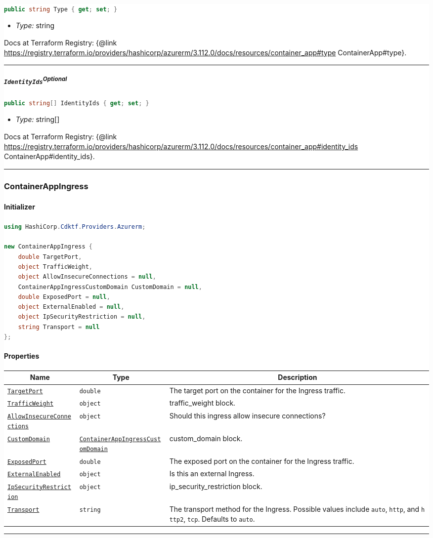 ```csharp
public string Type { get; set; }
```

- *Type:* string

Docs at Terraform Registry: {@link https://registry.terraform.io/providers/hashicorp/azurerm/3.112.0/docs/resources/container_app#type ContainerApp#type}.

---

##### `IdentityIds`<sup>Optional</sup> <a name="IdentityIds" id="@cdktf/provider-azurerm.containerApp.ContainerAppIdentity.property.identityIds"></a>

```csharp
public string[] IdentityIds { get; set; }
```

- *Type:* string[]

Docs at Terraform Registry: {@link https://registry.terraform.io/providers/hashicorp/azurerm/3.112.0/docs/resources/container_app#identity_ids ContainerApp#identity_ids}.

---

### ContainerAppIngress <a name="ContainerAppIngress" id="@cdktf/provider-azurerm.containerApp.ContainerAppIngress"></a>

#### Initializer <a name="Initializer" id="@cdktf/provider-azurerm.containerApp.ContainerAppIngress.Initializer"></a>

```csharp
using HashiCorp.Cdktf.Providers.Azurerm;

new ContainerAppIngress {
    double TargetPort,
    object TrafficWeight,
    object AllowInsecureConnections = null,
    ContainerAppIngressCustomDomain CustomDomain = null,
    double ExposedPort = null,
    object ExternalEnabled = null,
    object IpSecurityRestriction = null,
    string Transport = null
};
```

#### Properties <a name="Properties" id="Properties"></a>

| **Name** | **Type** | **Description** |
| --- | --- | --- |
| <code><a href="#@cdktf/provider-azurerm.containerApp.ContainerAppIngress.property.targetPort">TargetPort</a></code> | <code>double</code> | The target port on the container for the Ingress traffic. |
| <code><a href="#@cdktf/provider-azurerm.containerApp.ContainerAppIngress.property.trafficWeight">TrafficWeight</a></code> | <code>object</code> | traffic_weight block. |
| <code><a href="#@cdktf/provider-azurerm.containerApp.ContainerAppIngress.property.allowInsecureConnections">AllowInsecureConnections</a></code> | <code>object</code> | Should this ingress allow insecure connections? |
| <code><a href="#@cdktf/provider-azurerm.containerApp.ContainerAppIngress.property.customDomain">CustomDomain</a></code> | <code><a href="#@cdktf/provider-azurerm.containerApp.ContainerAppIngressCustomDomain">ContainerAppIngressCustomDomain</a></code> | custom_domain block. |
| <code><a href="#@cdktf/provider-azurerm.containerApp.ContainerAppIngress.property.exposedPort">ExposedPort</a></code> | <code>double</code> | The exposed port on the container for the Ingress traffic. |
| <code><a href="#@cdktf/provider-azurerm.containerApp.ContainerAppIngress.property.externalEnabled">ExternalEnabled</a></code> | <code>object</code> | Is this an external Ingress. |
| <code><a href="#@cdktf/provider-azurerm.containerApp.ContainerAppIngress.property.ipSecurityRestriction">IpSecurityRestriction</a></code> | <code>object</code> | ip_security_restriction block. |
| <code><a href="#@cdktf/provider-azurerm.containerApp.ContainerAppIngress.property.transport">Transport</a></code> | <code>string</code> | The transport method for the Ingress. Possible values include `auto`, `http`, and `http2`, `tcp`. Defaults to `auto`. |

---
